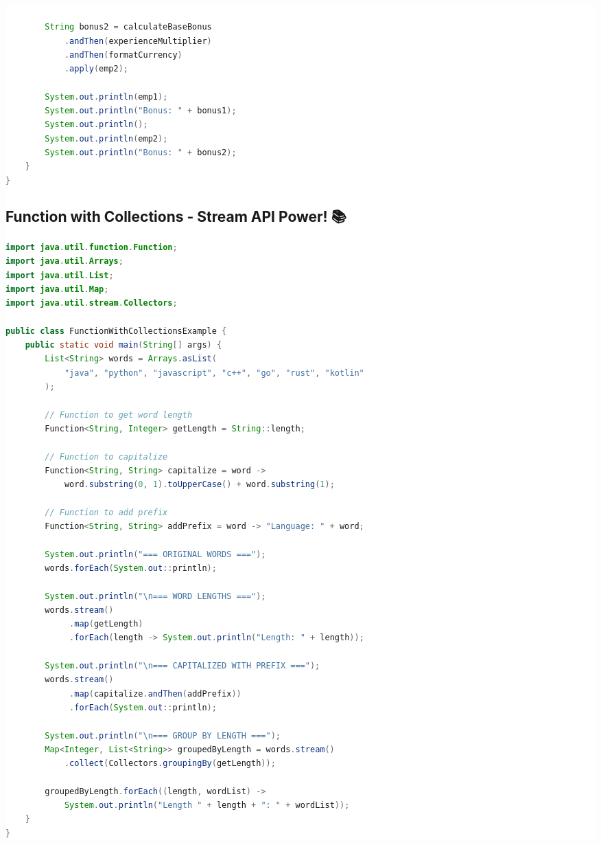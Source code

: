 ```java
        
        String bonus2 = calculateBaseBonus
            .andThen(experienceMultiplier)
            .andThen(formatCurrency)
            .apply(emp2);
        
        System.out.println(emp1);
        System.out.println("Bonus: " + bonus1);
        System.out.println();
        System.out.println(emp2);
        System.out.println("Bonus: " + bonus2);
    }
}
```

## Function with Collections - Stream API Power! 📚

```java
import java.util.function.Function;
import java.util.Arrays;
import java.util.List;
import java.util.Map;
import java.util.stream.Collectors;

public class FunctionWithCollectionsExample {
    public static void main(String[] args) {
        List<String> words = Arrays.asList(
            "java", "python", "javascript", "c++", "go", "rust", "kotlin"
        );
        
        // Function to get word length
        Function<String, Integer> getLength = String::length;
        
        // Function to capitalize
        Function<String, String> capitalize = word -> 
            word.substring(0, 1).toUpperCase() + word.substring(1);
        
        // Function to add prefix
        Function<String, String> addPrefix = word -> "Language: " + word;
        
        System.out.println("=== ORIGINAL WORDS ===");
        words.forEach(System.out::println);
        
        System.out.println("\n=== WORD LENGTHS ===");
        words.stream()
             .map(getLength)
             .forEach(length -> System.out.println("Length: " + length));
        
        System.out.println("\n=== CAPITALIZED WITH PREFIX ===");
        words.stream()
             .map(capitalize.andThen(addPrefix))
             .forEach(System.out::println);
        
        System.out.println("\n=== GROUP BY LENGTH ===");
        Map<Integer, List<String>> groupedByLength = words.stream()
            .collect(Collectors.groupingBy(getLength));
        
        groupedByLength.forEach((length, wordList) -> 
            System.out.println("Length " + length + ": " + wordList));
    }
}
```
